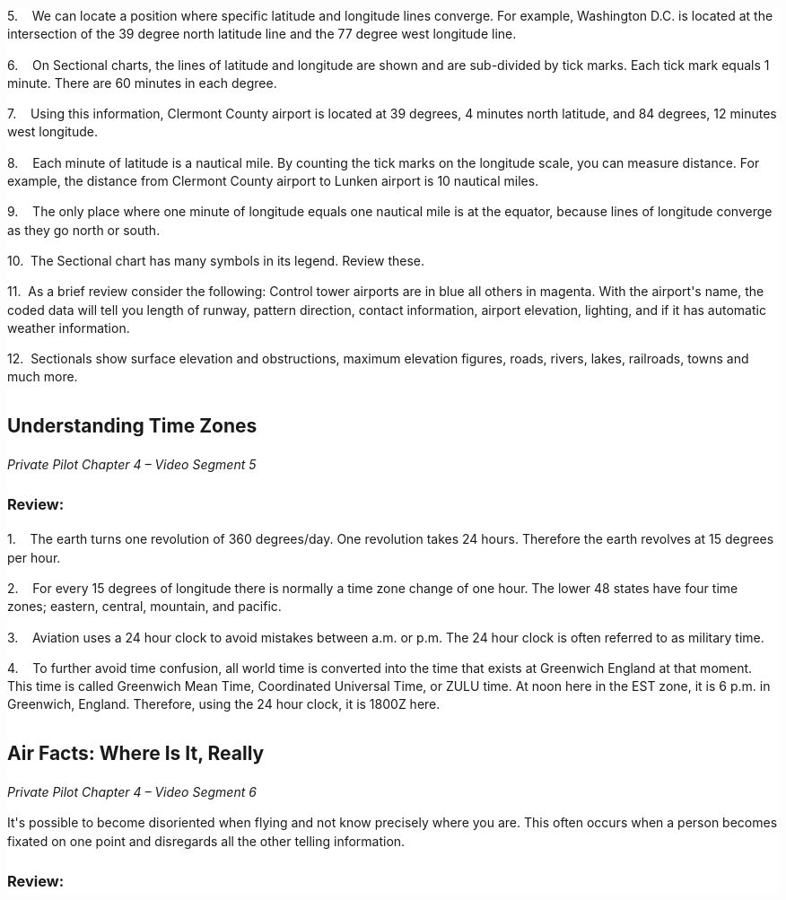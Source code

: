 5.    We can locate a position where specific latitude and longitude lines converge. For example, Washington D.C. is located at the intersection of the 39 degree north latitude line and the 77 degree west longitude line.

6.    On Sectional charts, the lines of latitude and longitude are shown and are sub-divided by tick marks. Each tick mark equals 1 minute. There are 60 minutes in each degree.

7.    Using this information, Clermont County airport is located at 39 degrees, 4 minutes north latitude, and 84 degrees, 12 minutes west longitude.

8.    Each minute of latitude is a nautical mile. By counting the tick marks on the longitude scale, you can measure distance. For example, the distance from Clermont County airport to Lunken airport is 10 nautical miles.

9.    The only place where one minute of longitude equals one nautical mile is at the equator, because lines of longitude converge as they go north or south.

10.  The Sectional chart has many symbols in its legend. Review these.

11.  As a brief review consider the following: Control tower airports are in blue all others in magenta. With the airport's name, the coded data will tell you length of runway, pattern direction, contact information, airport elevation, lighting, and if it has automatic weather information.

12.  Sectionals show surface elevation and obstructions, maximum elevation figures, roads, rivers, lakes, railroads, towns and much more.

  

## Understanding Time Zones

_Private Pilot Chapter 4 – Video Segment 5_

### Review:

1.    The earth turns one revolution of 360 degrees/day. One revolution takes 24 hours. Therefore the earth revolves at 15 degrees per hour.

2.    For every 15 degrees of longitude there is normally a time zone change of one hour. The lower 48 states have four time zones; eastern, central, mountain, and pacific.

3.    Aviation uses a 24 hour clock to avoid mistakes between a.m. or p.m. The 24 hour clock is often referred to as military time.

4.    To further avoid time confusion, all world time is converted into the time that exists at Greenwich England at that moment. This time is called Greenwich Mean Time, Coordinated Universal Time, or ZULU time. At noon here in the EST zone, it is 6 p.m. in Greenwich, England. Therefore, using the 24 hour clock, it is 1800Z here.

  

## Air Facts: Where Is It, Really

_Private Pilot Chapter 4 – Video Segment 6_

It's possible to become disoriented when flying and not know precisely where you are. This often occurs when a person becomes fixated on one point and disregards all the other telling information.

### Review:
